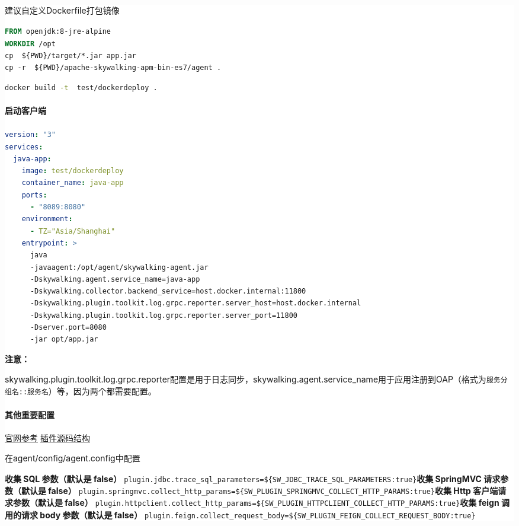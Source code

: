 建议自定义Dockerfile打包镜像

```Dockerfile
FROM openjdk:8-jre-alpine
WORKDIR /opt
cp  ${PWD}/target/*.jar app.jar
cp -r  ${PWD}/apache-skywalking-apm-bin-es7/agent .
```

```bash
docker build -t  test/dockerdeploy .
```

#### 启动客户端

```yml
version: "3"
services:
  java-app:
    image: test/dockerdeploy
    container_name: java-app
    ports:
      - "8089:8080"
    environment:
      - TZ="Asia/Shanghai"
    entrypoint: >
      java
      -javaagent:/opt/agent/skywalking-agent.jar
      -Dskywalking.agent.service_name=java-app
      -Dskywalking.collector.backend_service=host.docker.internal:11800
      -Dskywalking.plugin.toolkit.log.grpc.reporter.server_host=host.docker.internal
      -Dskywalking.plugin.toolkit.log.grpc.reporter.server_port=11800
      -Dserver.port=8080
      -jar opt/app.jar
```

**注意：**

skywalking.plugin.toolkit.log.grpc.reporter配置是用于日志同步，skywalking.agent.service_name用于应用注册到OAP（格式为`服务分组名::服务名`）等，因为两个都需要配置。

#### 其他重要配置

[官网参考](https://skywalking.apache.org/docs/skywalking-java/latest/en/setup/service-agent/java-agent/configurations/)
[插件源码结构](https://github.com/apache/skywalking/blob/v6.6.0/docs/en/setup/service-agent/java-agent/README.md)

在agent/config/agent.config中配置

**收集 SQL 参数（默认是 false）**
`plugin.jdbc.trace_sql_parameters=${SW_JDBC_TRACE_SQL_PARAMETERS:true}`
​
**收集 SpringMVC 请求参数（默认是 false）**
`plugin.springmvc.collect_http_params=${SW_PLUGIN_SPRINGMVC_COLLECT_HTTP_PARAMS:true}`
​
**收集 Http 客户端请求参数（默认是 false）**
`plugin.httpclient.collect_http_params=${SW_PLUGIN_HTTPCLIENT_COLLECT_HTTP_PARAMS:true}`
​
**收集 feign 调用的请求 body 参数（默认是 false）**
`plugin.feign.collect_request_body=${SW_PLUGIN_FEIGN_COLLECT_REQUEST_BODY:true}`
